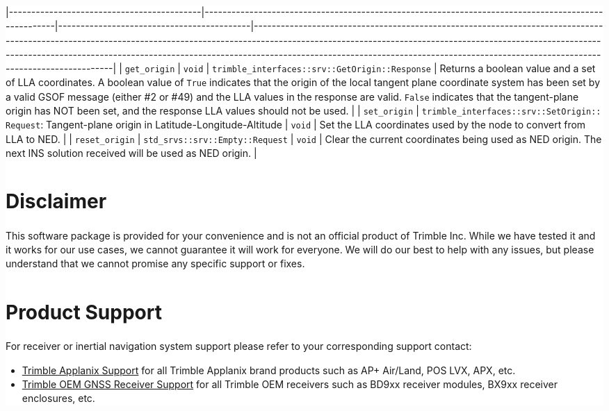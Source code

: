 |-------------------------------------------|----------------------------------------------------------------------------------------------------|-------------------------------------------|--------------------------------------------------------------------------------------------------------------------------------------------------------------------------------------------------------------------------------------------------------------------------------------------------------------------------------------------------------------------------------|
| `get_origin`                              | `void`                                                                                             | `trimble_interfaces::srv::GetOrigin::Response` | Returns a boolean value and a set of LLA coordinates. A boolean value of `True` indicates that the origin of the local tangent plane coordinate system has been set by a valid GSOF message (either #2 or #49) and the LLA values in the response are valid. `False` indicates that the tangent-plane origin has NOT been set, and the response LLA values should not be used. |
| `set_origin`                              | `trimble_interfaces::srv::SetOrigin::Request`: Tangent-plane origin in Latitude-Longitude-Altitude | `void`                                    | Set the LLA coordinates used by the node to convert from LLA to NED.                                                                                                                                                                                                                                                                                                           |
| `reset_origin`                            | `std_srvs::srv::Empty::Request`                                                                    | `void`                                    | Clear the current coordinates being used as NED origin. The next INS solution received will be used as NED origin.                                                                                                                                                                                                                                                             |

# Disclaimer

This software package is provided for your convenience and is not an official product of Trimble Inc. While we have tested it and it works for our use cases, we cannot guarantee it will work for everyone. We will do our best to help with any issues, but please understand that we cannot promise any specific support or fixes.

# Product Support

For receiver or inertial navigation system support please refer to your corresponding support contact:

* [Trimble Applanix Support](https://www.applanix.com/contact.htm#support) for all Trimble Applanix brand products such as AP+ Air/Land, POS LVX, APX, etc.
* [Trimble OEM GNSS Receiver Support](https://oemgnss.trimble.com/en/contact-support) for all Trimble OEM receivers such as BD9xx receiver modules, BX9xx receiver enclosures, etc.
